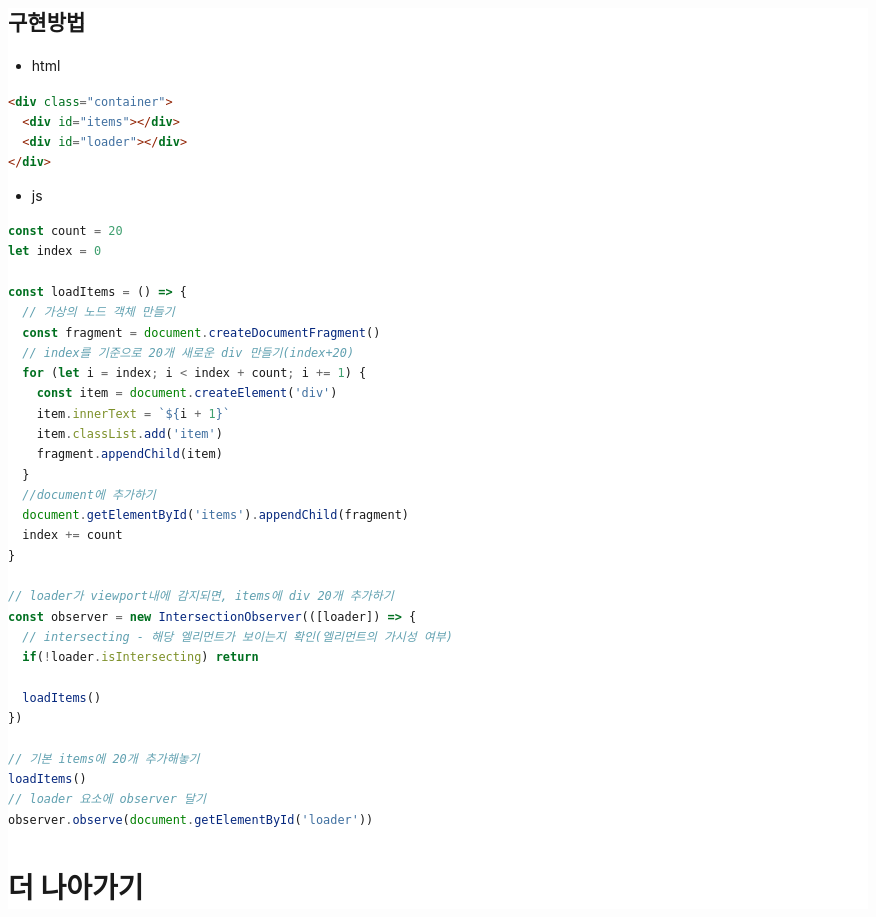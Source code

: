 

## 구현방법

- html

```html
<div class="container">
  <div id="items"></div>
  <div id="loader"></div>
</div>
```



- js

```js
const count = 20
let index = 0

const loadItems = () => {
  // 가상의 노드 객체 만들기
  const fragment = document.createDocumentFragment()
  // index를 기준으로 20개 새로운 div 만들기(index+20)
  for (let i = index; i < index + count; i += 1) {
    const item = document.createElement('div')
    item.innerText = `${i + 1}`
    item.classList.add('item')
    fragment.appendChild(item)
  }
  //document에 추가하기
  document.getElementById('items').appendChild(fragment)
  index += count
}

// loader가 viewport내에 감지되면, items에 div 20개 추가하기
const observer = new IntersectionObserver(([loader]) => {
  // intersecting - 해당 엘리먼트가 보이는지 확인(엘리먼트의 가시성 여부)
  if(!loader.isIntersecting) return

  loadItems()
})

// 기본 items에 20개 추가해놓기
loadItems()
// loader 요소에 observer 달기
observer.observe(document.getElementById('loader'))
```





# 더 나아가기 
